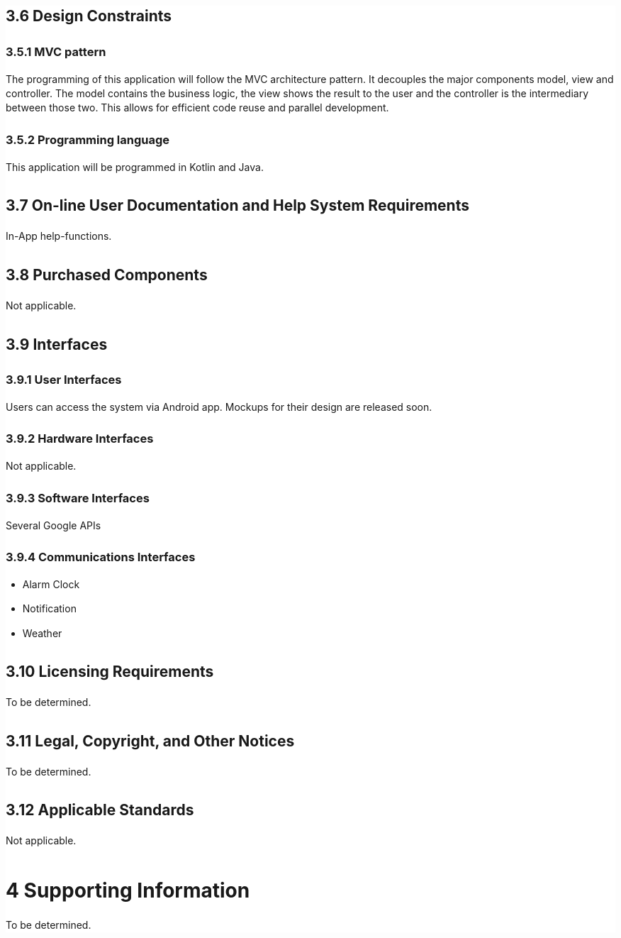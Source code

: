 3.6 Design Constraints
----------------------

### 3.5.1 MVC pattern

The programming of this application will follow the MVC architecture pattern. It
decouples the major components model, view and controller. The model contains
the business logic, the view shows the result to the user and the controller is
the intermediary between those two. This allows for efficient code reuse and
parallel development.

### 3.5.2 Programming language

This application will be programmed in Kotlin and Java.

3.7 On-line User Documentation and Help System Requirements
-----------------------------------------------------------

In-App help-functions.

3.8 Purchased Components
------------------------

Not applicable.

3.9 Interfaces
--------------

### 3.9.1 User Interfaces

Users can access the system via Android app. Mockups for their design are
released soon.

### 3.9.2 Hardware Interfaces

Not applicable.

### 3.9.3 Software Interfaces

Several Google APIs

### 3.9.4 Communications Interfaces

-   Alarm Clock

-   Notification

-   Weather

3.10 Licensing Requirements
---------------------------

To be determined.

3.11 Legal, Copyright, and Other Notices
----------------------------------------

To be determined.

3.12 Applicable Standards
-------------------------

Not applicable.

4 Supporting Information
========================

To be determined.
